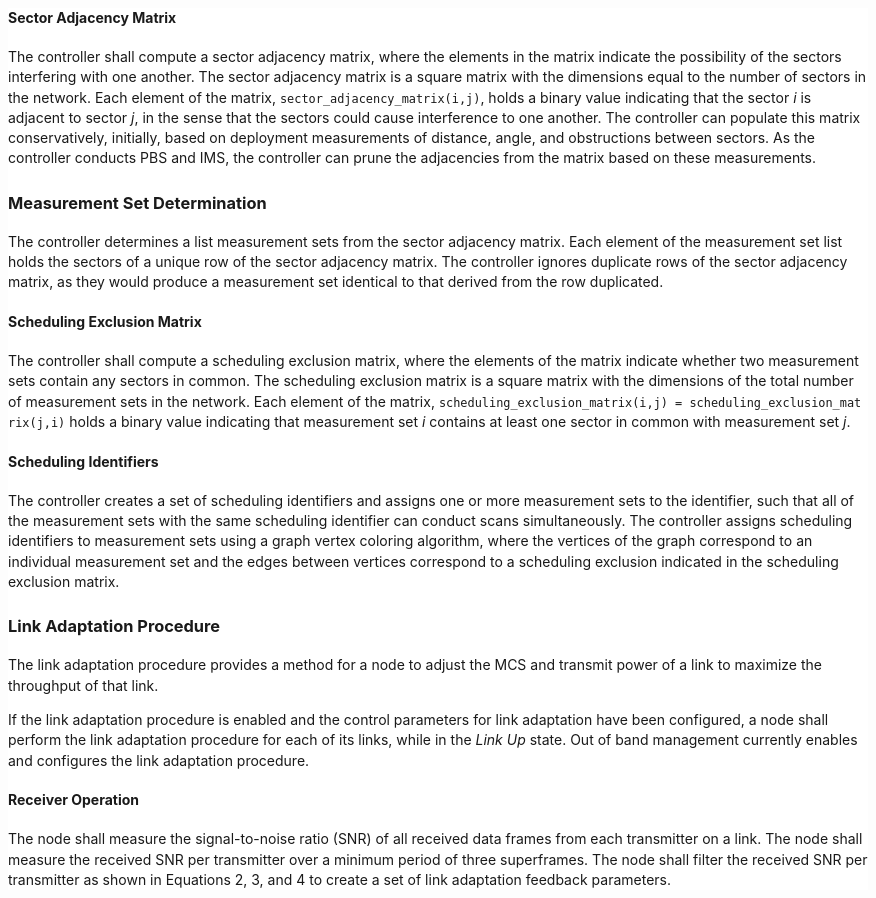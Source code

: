#### Sector Adjacency Matrix
The controller shall compute a sector adjacency matrix, where the elements in
the matrix indicate the possibility of the sectors interfering with one another.
The sector adjacency matrix is a square matrix with the dimensions equal to the
number of sectors in the network. Each element of the matrix,
`sector_adjacency_matrix(i,j)`, holds a binary value indicating that the sector
*i* is adjacent to sector *j*, in the sense that the sectors could cause
interference to one another. The controller can populate this matrix
conservatively, initially, based on deployment measurements of distance, angle,
and obstructions between sectors. As the controller conducts PBS and IMS, the
controller can prune the adjacencies from the matrix based on these
measurements.

### Measurement Set Determination
The controller determines a list measurement sets from the sector adjacency
matrix. Each element of the measurement set list holds the sectors of a unique
row of the sector adjacency matrix. The controller ignores duplicate rows of the
sector adjacency matrix, as they would produce a measurement set identical to
that derived from the row duplicated.

#### Scheduling Exclusion Matrix
The controller shall compute a scheduling exclusion matrix, where the elements
of the matrix indicate whether two measurement sets contain any sectors in
common. The scheduling exclusion matrix is a square matrix with the dimensions
of the total number of measurement sets in the network. Each element of the
matrix, `scheduling_exclusion_matrix(i,j) = scheduling_exclusion_matrix(j,i)`
holds a binary value indicating that measurement set *i* contains at least one
sector in common with measurement set *j*.

#### Scheduling Identifiers
The controller creates a set of scheduling identifiers and assigns one or more
measurement sets to the identifier, such that all of the measurement sets with
the same scheduling identifier can conduct scans simultaneously. The controller
assigns scheduling identifiers to measurement sets using a graph vertex coloring
algorithm, where the vertices of the graph correspond to an individual
measurement set and the edges between vertices correspond to a scheduling
exclusion indicated in the scheduling exclusion matrix.

### Link Adaptation Procedure
The link adaptation procedure provides a method for a node to adjust the MCS and
transmit power of a link to maximize the throughput of that link.

If the link adaptation procedure is enabled and the control parameters for link
adaptation have been configured, a node shall perform the link adaptation
procedure for each of its links, while in the *Link Up* state. Out of band
management currently enables and configures the link adaptation procedure.

#### Receiver Operation
The node shall measure the signal-to-noise ratio (SNR) of all received data
frames from each transmitter on a link. The node shall measure the received SNR
per transmitter over a minimum period of three superframes. The node shall
filter the received SNR per transmitter as shown in Equations 2, 3, and 4 to
create a set of link adaptation feedback parameters.
